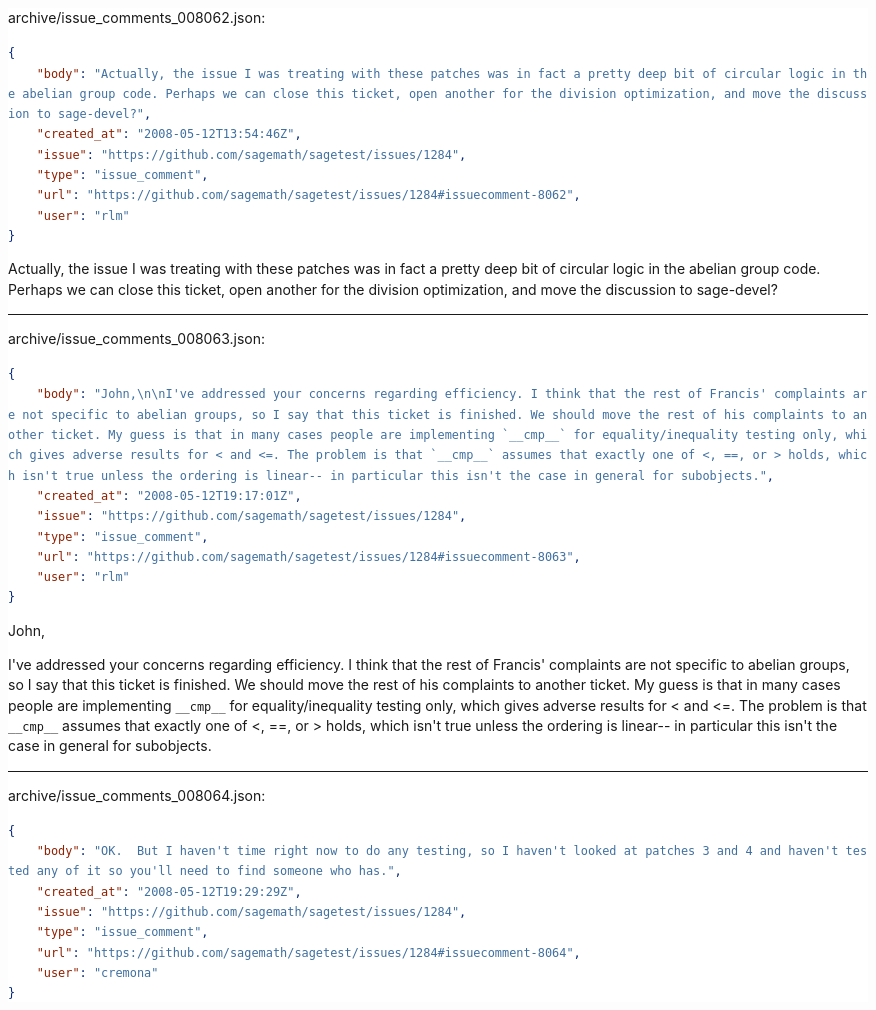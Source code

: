 archive/issue_comments_008062.json:
```json
{
    "body": "Actually, the issue I was treating with these patches was in fact a pretty deep bit of circular logic in the abelian group code. Perhaps we can close this ticket, open another for the division optimization, and move the discussion to sage-devel?",
    "created_at": "2008-05-12T13:54:46Z",
    "issue": "https://github.com/sagemath/sagetest/issues/1284",
    "type": "issue_comment",
    "url": "https://github.com/sagemath/sagetest/issues/1284#issuecomment-8062",
    "user": "rlm"
}
```

Actually, the issue I was treating with these patches was in fact a pretty deep bit of circular logic in the abelian group code. Perhaps we can close this ticket, open another for the division optimization, and move the discussion to sage-devel?



---

archive/issue_comments_008063.json:
```json
{
    "body": "John,\n\nI've addressed your concerns regarding efficiency. I think that the rest of Francis' complaints are not specific to abelian groups, so I say that this ticket is finished. We should move the rest of his complaints to another ticket. My guess is that in many cases people are implementing `__cmp__` for equality/inequality testing only, which gives adverse results for < and <=. The problem is that `__cmp__` assumes that exactly one of <, ==, or > holds, which isn't true unless the ordering is linear-- in particular this isn't the case in general for subobjects.",
    "created_at": "2008-05-12T19:17:01Z",
    "issue": "https://github.com/sagemath/sagetest/issues/1284",
    "type": "issue_comment",
    "url": "https://github.com/sagemath/sagetest/issues/1284#issuecomment-8063",
    "user": "rlm"
}
```

John,

I've addressed your concerns regarding efficiency. I think that the rest of Francis' complaints are not specific to abelian groups, so I say that this ticket is finished. We should move the rest of his complaints to another ticket. My guess is that in many cases people are implementing `__cmp__` for equality/inequality testing only, which gives adverse results for < and <=. The problem is that `__cmp__` assumes that exactly one of <, ==, or > holds, which isn't true unless the ordering is linear-- in particular this isn't the case in general for subobjects.



---

archive/issue_comments_008064.json:
```json
{
    "body": "OK.  But I haven't time right now to do any testing, so I haven't looked at patches 3 and 4 and haven't tested any of it so you'll need to find someone who has.",
    "created_at": "2008-05-12T19:29:29Z",
    "issue": "https://github.com/sagemath/sagetest/issues/1284",
    "type": "issue_comment",
    "url": "https://github.com/sagemath/sagetest/issues/1284#issuecomment-8064",
    "user": "cremona"
}
```
